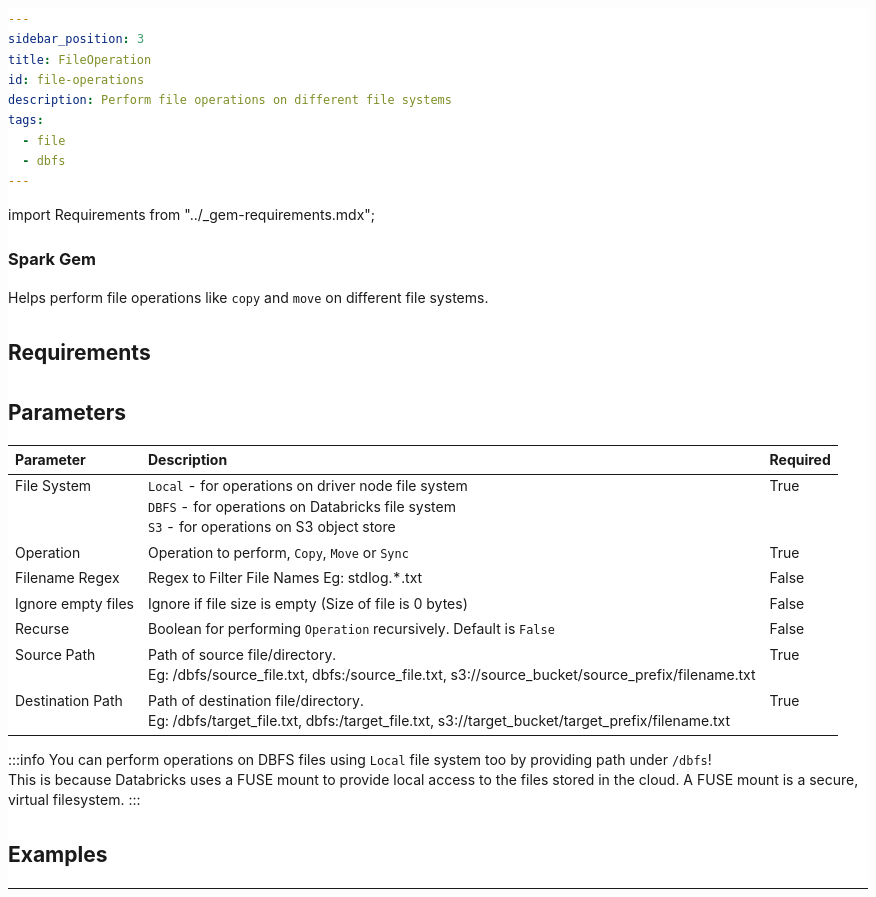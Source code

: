 ```yaml
---
sidebar_position: 3
title: FileOperation
id: file-operations
description: Perform file operations on different file systems
tags:
  - file
  - dbfs
---
```


import Requirements from "../\_gem-requirements.mdx";

<h3><span class="badge">Spark Gem</span></h3>

Helps perform file operations like `copy` and `move` on different file systems.

## Requirements

<Requirements packagename="ProphecySparkBasicPython"
  packageversion="0.0.1"
  scalalib=""
  pythonlib=""
  packageversion122="Supported 0.0.1+"
  packageversion143="Supported 0.0.1+"
  packageversion154="Supported 0.0.1+"
/>

## Parameters

| Parameter          | Description                                                                                                                                                | Required |
| :----------------- | :--------------------------------------------------------------------------------------------------------------------------------------------------------- | :------- |
| File System        | `Local` - for operations on driver node file system <br/> `DBFS` - for operations on Databricks file system <br/> `S3` - for operations on S3 object store | True     |
| Operation          | Operation to perform, `Copy`, `Move` or `Sync`                                                                                                             | True     |
| Filename Regex     | Regex to Filter File Names Eg: stdlog.\*\.txt                                                                                                              | False    |
| Ignore empty files | Ignore if file size is empty (Size of file is 0 bytes)                                                                                                     | False    |
| Recurse            | Boolean for performing `Operation` recursively. Default is `False`                                                                                         | False    |
| Source Path        | Path of source file/directory. <br/>Eg: /dbfs/source_file.txt, dbfs:/source_file.txt, s3://source_bucket/source_prefix/filename.txt                        | True     |
| Destination Path   | Path of destination file/directory. <br/> Eg: /dbfs/target_file.txt, dbfs:/target_file.txt, s3://target_bucket/target_prefix/filename.txt                  | True     |

:::info
You can perform operations on DBFS files using `Local` file system too by providing path under `/dbfs`!<br/> This is because Databricks uses a FUSE mount to provide local access to the files stored in the cloud. A FUSE mount is a secure, virtual filesystem.
:::

## Examples

---